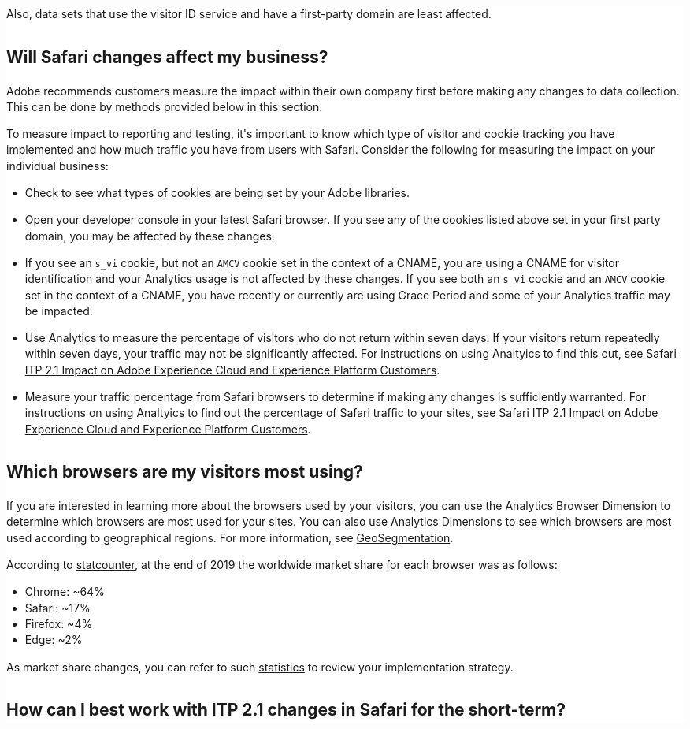 Also, data sets that use the visitor ID service and have a first-party domain are least affected.

## Will Safari changes affect my business?

Adobe recommends customers measure the impact within their own company first before making any changes to data collection. This can be done by methods provided below in this section.

To measure impact to reporting and testing, it's important to know which type of visitor and cookie tracking you have implemented and how much traffic you have from users with Safari. Consider the following for measuring the impact on your individual business:

* Check to see what types of cookies are being set by your Adobe libraries.

* Open your developer console in your latest Safari browser. If you see any of the cookies listed above set in your first party domain, you may be affected by these changes.

* If you see an `s_vi` cookie, but not an `AMCV` cookie set in the context of a CNAME, you are using a CNAME for visitor identification and your Analytics usage is not affected by these changes. If you see both an `s_vi` cookie and an `AMCV` cookie set in the context of a CNAME, you have recently or currently are using Grace Period and some of your Analytics traffic may be impacted.

* Use Analytics to measure the percentage of visitors who do not return within seven days. If your visitors return repeatedly within seven days, your traffic may not be significantly affected. For instructions on using Analtyics to find this out, see [Safari ITP 2.1 Impact on Adobe Experience Cloud and Experience Platform Customers](https://medium.com/adobetech/safari-itp-2-1-impact-on-adobe-experience-cloud-customers-9439cecb55ac).

* Measure your traffic percentage from Safari browsers to determine if making any changes is sufficiently warranted. For instructions on using Analtyics to find out the percentage of Safari traffic to your sites, see [Safari ITP 2.1 Impact on Adobe Experience Cloud and Experience Platform Customers](https://medium.com/adobetech/safari-itp-2-1-impact-on-adobe-experience-cloud-customers-9439cecb55ac).

## Which browsers are my visitors most using?

If you are interested in learning more about the browsers used by your visitors, you can use the Analytics [Browser Dimension](https://docs.adobe.com/content/help/en/analytics/components/variables/dimensions-reports/reports-browsers.html) to determine which browsers are most used for your sites. You can also use Analytics Dimensions to see which browsers are most used according to geographical regions. For more information, see [GeoSegmentation](https://docs.adobe.com/content/help/en/analytics/components/variables/dimensions-reports/reports-geosegmentation.html).

According to [statcounter](https://gs.statcounter.com/browser-market-share/all), at the end of 2019 the worldwide market share for each browser was as follows:

* Chrome: ~64%
* Safari: ~17%
* Firefox: ~4%
* Edge: ~2%

As market share changes, you can refer to such [statistics](https://gs.statcounter.com/browser-market-share/all) to review your implementation strategy.

## How can I best work with ITP 2.1 changes in Safari for the short-term?
